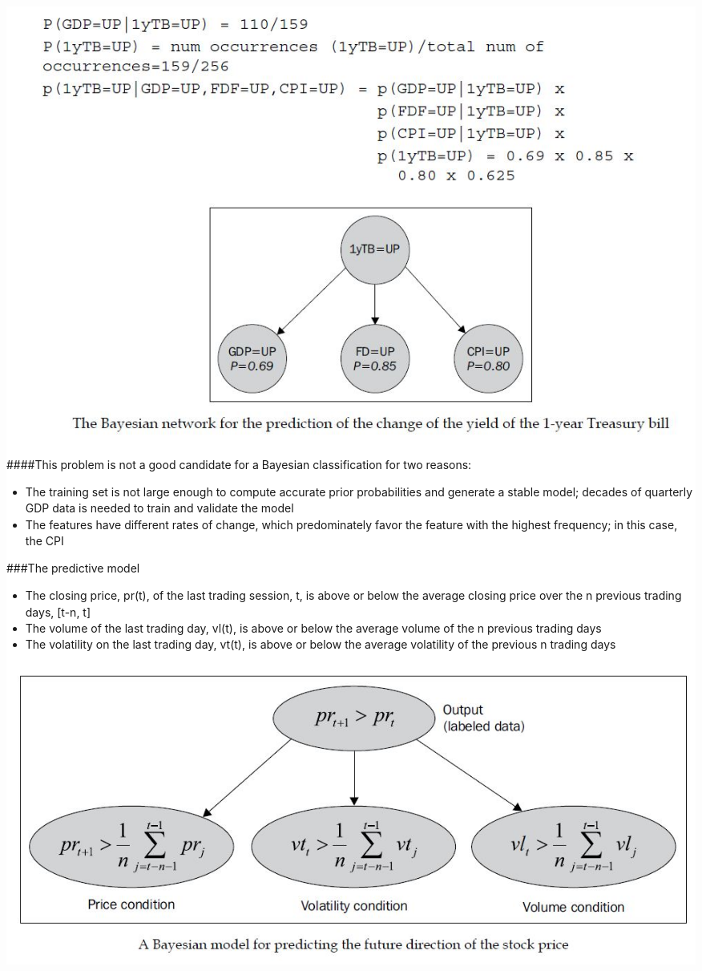 ![PGM](result.jpg)

####This problem is not a good candidate for a Bayesian classification for two reasons:
- The training set is not large enough to compute accurate prior probabilities and generate a stable model; decades of quarterly GDP data is needed to train and validate the model
- The features have different rates of change, which predominately favor the feature with the highest frequency; in this case, the CPI


###The predictive model
- The closing price, pr(t), of the last trading session, t, is above or below the average closing price over the n previous trading days, [t-n, t]
- The volume of the last trading day, vl(t), is above or below the average volume of the n previous trading days
- The volatility on the last trading day, vt(t), is above or below the average volatility of the previous n trading days

![PGM](stock.jpg)
